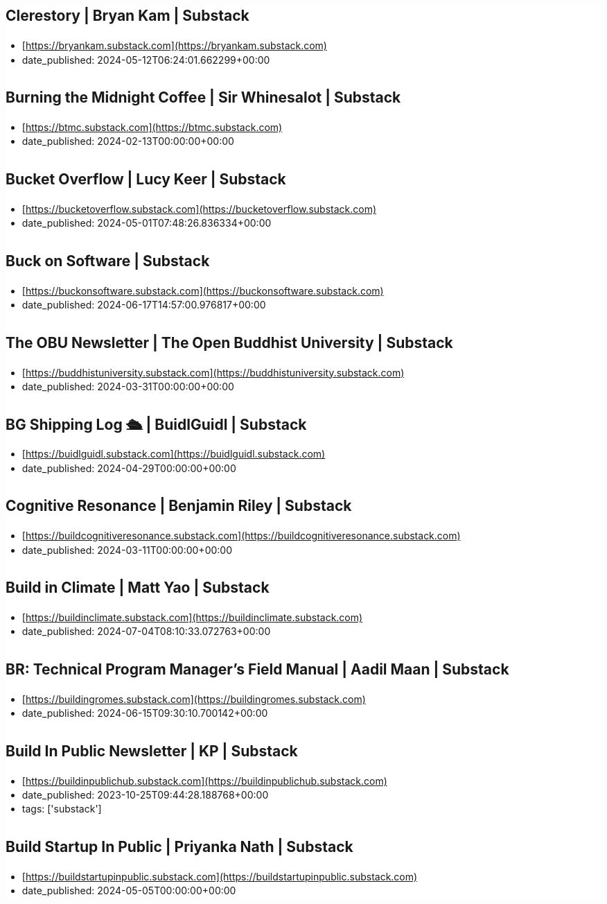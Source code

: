  ## Clerestory | Bryan Kam | Substack
 - [https://bryankam.substack.com](https://bryankam.substack.com)
 - date_published: 2024-05-12T06:24:01.662299+00:00

 ## Burning the Midnight Coffee | Sir Whinesalot | Substack
 - [https://btmc.substack.com](https://btmc.substack.com)
 - date_published: 2024-02-13T00:00:00+00:00

 ## Bucket Overflow | Lucy Keer | Substack
 - [https://bucketoverflow.substack.com](https://bucketoverflow.substack.com)
 - date_published: 2024-05-01T07:48:26.836334+00:00

 ## Buck on Software | Substack
 - [https://buckonsoftware.substack.com](https://buckonsoftware.substack.com)
 - date_published: 2024-06-17T14:57:00.976817+00:00

 ## The OBU Newsletter | The Open Buddhist University | Substack
 - [https://buddhistuniversity.substack.com](https://buddhistuniversity.substack.com)
 - date_published: 2024-03-31T00:00:00+00:00

 ## BG Shipping Log 🛳 | BuidlGuidl | Substack
 - [https://buidlguidl.substack.com](https://buidlguidl.substack.com)
 - date_published: 2024-04-29T00:00:00+00:00

 ## Cognitive Resonance | Benjamin Riley | Substack
 - [https://buildcognitiveresonance.substack.com](https://buildcognitiveresonance.substack.com)
 - date_published: 2024-03-11T00:00:00+00:00

 ## Build in Climate | Matt Yao | Substack
 - [https://buildinclimate.substack.com](https://buildinclimate.substack.com)
 - date_published: 2024-07-04T08:10:33.072763+00:00

 ## BR: Technical Program Manager’s Field Manual | Aadil Maan | Substack
 - [https://buildingromes.substack.com](https://buildingromes.substack.com)
 - date_published: 2024-06-15T09:30:10.700142+00:00

 ## Build In Public Newsletter | KP | Substack
 - [https://buildinpublichub.substack.com](https://buildinpublichub.substack.com)
 - date_published: 2023-10-25T09:44:28.188768+00:00
 - tags: ['substack']

 ## Build Startup In Public  | Priyanka Nath | Substack
 - [https://buildstartupinpublic.substack.com](https://buildstartupinpublic.substack.com)
 - date_published: 2024-05-05T00:00:00+00:00
